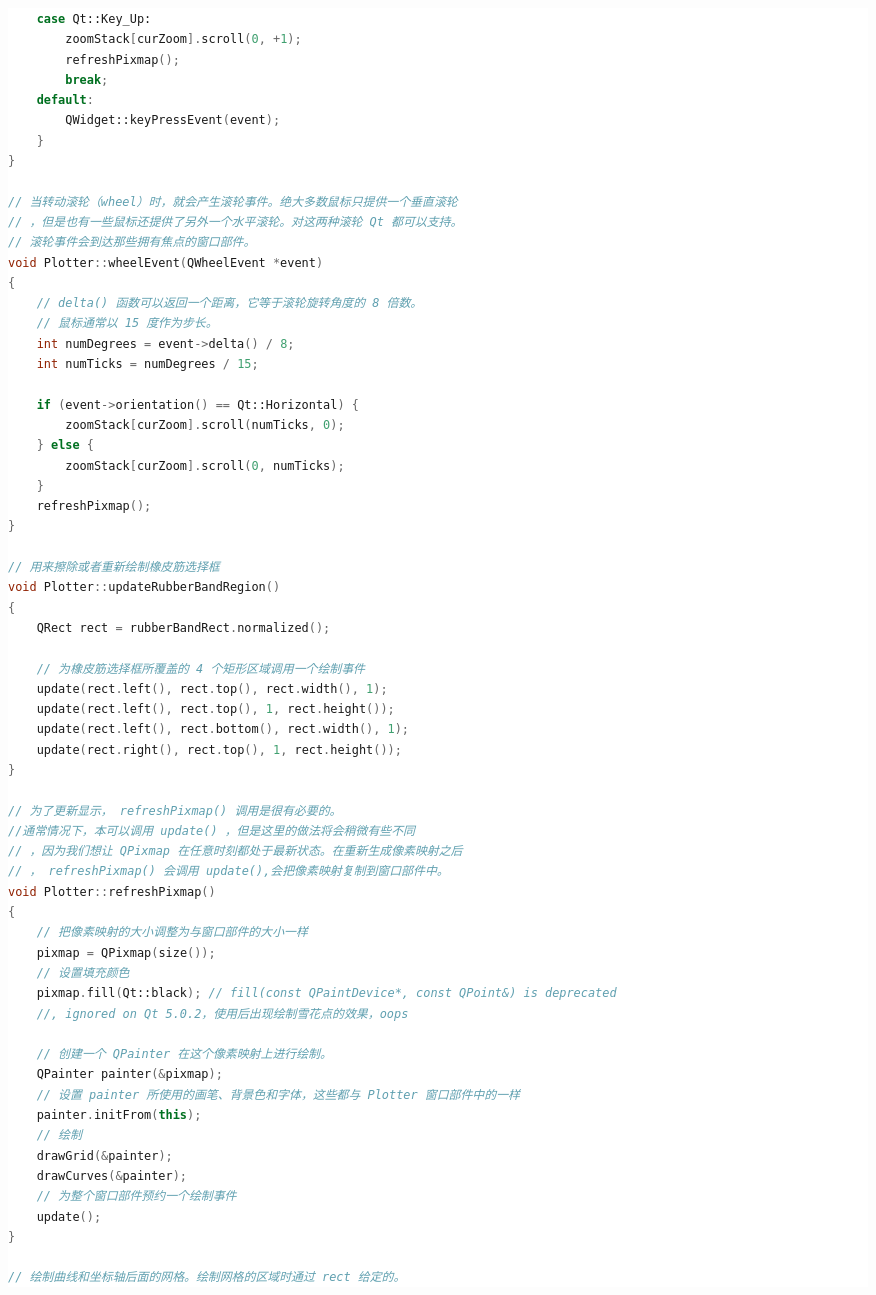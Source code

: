 ```c++
    case Qt::Key_Up:
        zoomStack[curZoom].scroll(0, +1);
        refreshPixmap();
        break;
    default:
        QWidget::keyPressEvent(event);
    }
}

// 当转动滚轮（wheel）时，就会产生滚轮事件。绝大多数鼠标只提供一个垂直滚轮
// ，但是也有一些鼠标还提供了另外一个水平滚轮。对这两种滚轮 Qt 都可以支持。
// 滚轮事件会到达那些拥有焦点的窗口部件。
void Plotter::wheelEvent(QWheelEvent *event)
{
    // delta() 函数可以返回一个距离，它等于滚轮旋转角度的 8 倍数。
    // 鼠标通常以 15 度作为步长。
    int numDegrees = event->delta() / 8;
    int numTicks = numDegrees / 15;

    if (event->orientation() == Qt::Horizontal) {
        zoomStack[curZoom].scroll(numTicks, 0);
    } else {
        zoomStack[curZoom].scroll(0, numTicks);
    }
    refreshPixmap();
}

// 用来擦除或者重新绘制橡皮筋选择框
void Plotter::updateRubberBandRegion()
{
    QRect rect = rubberBandRect.normalized();

    // 为橡皮筋选择框所覆盖的 4 个矩形区域调用一个绘制事件
    update(rect.left(), rect.top(), rect.width(), 1);
    update(rect.left(), rect.top(), 1, rect.height());
    update(rect.left(), rect.bottom(), rect.width(), 1);
    update(rect.right(), rect.top(), 1, rect.height());
}

// 为了更新显示， refreshPixmap() 调用是很有必要的。
//通常情况下，本可以调用 update() ，但是这里的做法将会稍微有些不同
// ，因为我们想让 QPixmap 在任意时刻都处于最新状态。在重新生成像素映射之后
// ， refreshPixmap() 会调用 update(),会把像素映射复制到窗口部件中。
void Plotter::refreshPixmap()
{
    // 把像素映射的大小调整为与窗口部件的大小一样
    pixmap = QPixmap(size());
    // 设置填充颜色
    pixmap.fill(Qt::black); // fill(const QPaintDevice*, const QPoint&) is deprecated
    //, ignored on Qt 5.0.2，使用后出现绘制雪花点的效果，oops

    // 创建一个 QPainter 在这个像素映射上进行绘制。
    QPainter painter(&pixmap);
    // 设置 painter 所使用的画笔、背景色和字体，这些都与 Plotter 窗口部件中的一样
    painter.initFrom(this);
    // 绘制
    drawGrid(&painter);
    drawCurves(&painter);
    // 为整个窗口部件预约一个绘制事件
    update();
}

// 绘制曲线和坐标轴后面的网格。绘制网格的区域时通过 rect 给定的。
```